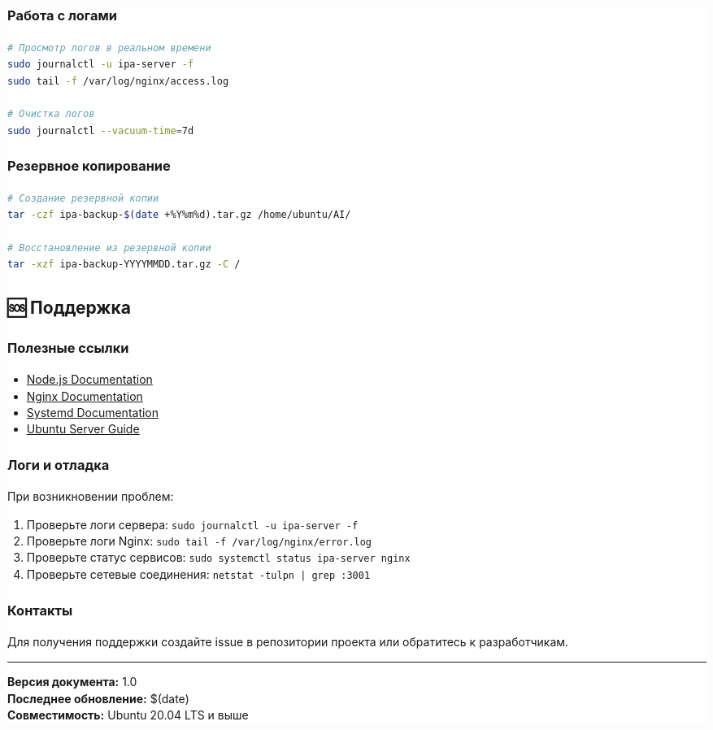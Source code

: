 ### Работа с логами

```bash
# Просмотр логов в реальном времени
sudo journalctl -u ipa-server -f
sudo tail -f /var/log/nginx/access.log

# Очистка логов
sudo journalctl --vacuum-time=7d
```

### Резервное копирование

```bash
# Создание резервной копии
tar -czf ipa-backup-$(date +%Y%m%d).tar.gz /home/ubuntu/AI/

# Восстановление из резервной копии
tar -xzf ipa-backup-YYYYMMDD.tar.gz -C /
```

## 🆘 Поддержка

### Полезные ссылки

- [Node.js Documentation](https://nodejs.org/docs/)
- [Nginx Documentation](https://nginx.org/en/docs/)
- [Systemd Documentation](https://systemd.io/)
- [Ubuntu Server Guide](https://ubuntu.com/server/docs)

### Логи и отладка

При возникновении проблем:

1. Проверьте логи сервера: `sudo journalctl -u ipa-server -f`
2. Проверьте логи Nginx: `sudo tail -f /var/log/nginx/error.log`
3. Проверьте статус сервисов: `sudo systemctl status ipa-server nginx`
4. Проверьте сетевые соединения: `netstat -tulpn | grep :3001`

### Контакты

Для получения поддержки создайте issue в репозитории проекта или обратитесь к разработчикам.

---

**Версия документа:** 1.0  
**Последнее обновление:** $(date)  
**Совместимость:** Ubuntu 20.04 LTS и выше
